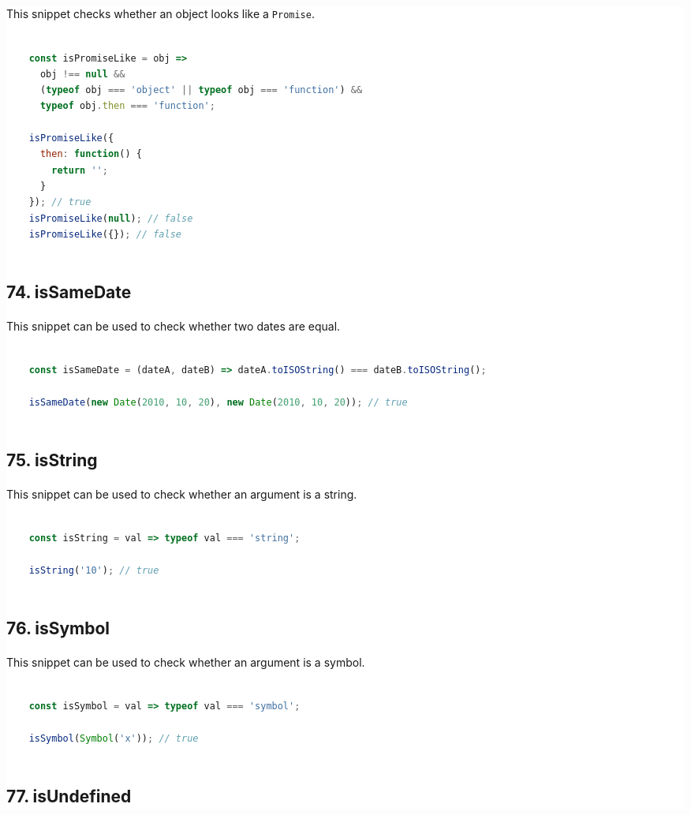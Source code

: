 This snippet checks whether an object looks like a `Promise`.

```javascript

    const isPromiseLike = obj =>
      obj !== null &&
      (typeof obj === 'object' || typeof obj === 'function') &&
      typeof obj.then === 'function';
      
    isPromiseLike({
      then: function() {
        return '';
      }
    }); // true
    isPromiseLike(null); // false
    isPromiseLike({}); // false
    
```
74\. isSameDate
---------------

This snippet can be used to check whether two dates are equal.

```javascript

    const isSameDate = (dateA, dateB) => dateA.toISOString() === dateB.toISOString();
    
    isSameDate(new Date(2010, 10, 20), new Date(2010, 10, 20)); // true
    
```
75\. isString
-------------

This snippet can be used to check whether an argument is a string.

```javascript

    const isString = val => typeof val === 'string';
    
    isString('10'); // true
    
```
76\. isSymbol
-------------

This snippet can be used to check whether an argument is a symbol.

```javascript

    const isSymbol = val => typeof val === 'symbol';
    
    isSymbol(Symbol('x')); // true
    
```
77\. isUndefined
----------------
